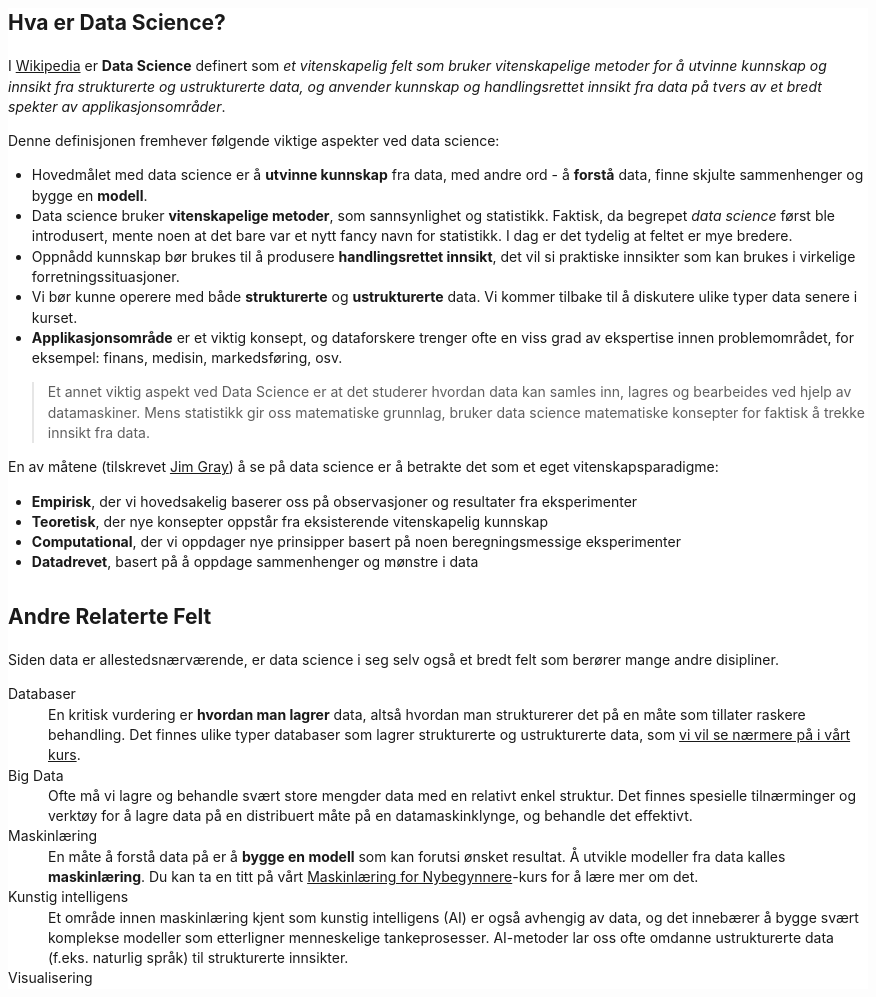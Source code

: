 ## Hva er Data Science?

I [Wikipedia](https://en.wikipedia.org/wiki/Data_science) er **Data Science** definert som *et vitenskapelig felt som bruker vitenskapelige metoder for å utvinne kunnskap og innsikt fra strukturerte og ustrukturerte data, og anvender kunnskap og handlingsrettet innsikt fra data på tvers av et bredt spekter av applikasjonsområder*.

Denne definisjonen fremhever følgende viktige aspekter ved data science:

* Hovedmålet med data science er å **utvinne kunnskap** fra data, med andre ord - å **forstå** data, finne skjulte sammenhenger og bygge en **modell**.
* Data science bruker **vitenskapelige metoder**, som sannsynlighet og statistikk. Faktisk, da begrepet *data science* først ble introdusert, mente noen at det bare var et nytt fancy navn for statistikk. I dag er det tydelig at feltet er mye bredere.
* Oppnådd kunnskap bør brukes til å produsere **handlingsrettet innsikt**, det vil si praktiske innsikter som kan brukes i virkelige forretningssituasjoner.
* Vi bør kunne operere med både **strukturerte** og **ustrukturerte** data. Vi kommer tilbake til å diskutere ulike typer data senere i kurset.
* **Applikasjonsområde** er et viktig konsept, og dataforskere trenger ofte en viss grad av ekspertise innen problemområdet, for eksempel: finans, medisin, markedsføring, osv.

> Et annet viktig aspekt ved Data Science er at det studerer hvordan data kan samles inn, lagres og bearbeides ved hjelp av datamaskiner. Mens statistikk gir oss matematiske grunnlag, bruker data science matematiske konsepter for faktisk å trekke innsikt fra data.

En av måtene (tilskrevet [Jim Gray](https://en.wikipedia.org/wiki/Jim_Gray_(computer_scientist))) å se på data science er å betrakte det som et eget vitenskapsparadigme:
* **Empirisk**, der vi hovedsakelig baserer oss på observasjoner og resultater fra eksperimenter
* **Teoretisk**, der nye konsepter oppstår fra eksisterende vitenskapelig kunnskap
* **Computational**, der vi oppdager nye prinsipper basert på noen beregningsmessige eksperimenter
* **Datadrevet**, basert på å oppdage sammenhenger og mønstre i data  

## Andre Relaterte Felt

Siden data er allestedsnærværende, er data science i seg selv også et bredt felt som berører mange andre disipliner.

<dl>
<dt>Databaser</dt>
<dd>
En kritisk vurdering er <b>hvordan man lagrer</b> data, altså hvordan man strukturerer det på en måte som tillater raskere behandling. Det finnes ulike typer databaser som lagrer strukturerte og ustrukturerte data, som <a href="../../2-Working-With-Data/README.md">vi vil se nærmere på i vårt kurs</a>.
</dd>
<dt>Big Data</dt>
<dd>
Ofte må vi lagre og behandle svært store mengder data med en relativt enkel struktur. Det finnes spesielle tilnærminger og verktøy for å lagre data på en distribuert måte på en datamaskinklynge, og behandle det effektivt.
</dd>
<dt>Maskinlæring</dt>
<dd>
En måte å forstå data på er å <b>bygge en modell</b> som kan forutsi ønsket resultat. Å utvikle modeller fra data kalles <b>maskinlæring</b>. Du kan ta en titt på vårt <a href="https://aka.ms/ml-beginners">Maskinlæring for Nybegynnere</a>-kurs for å lære mer om det.
</dd>
<dt>Kunstig intelligens</dt>
<dd>
Et område innen maskinlæring kjent som kunstig intelligens (AI) er også avhengig av data, og det innebærer å bygge svært komplekse modeller som etterligner menneskelige tankeprosesser. AI-metoder lar oss ofte omdanne ustrukturerte data (f.eks. naturlig språk) til strukturerte innsikter. 
</dd>
<dt>Visualisering</dt>
<dd>